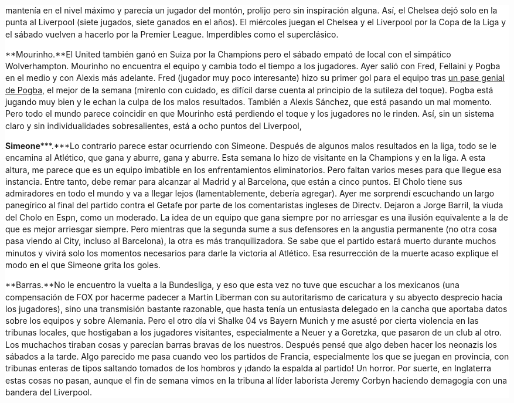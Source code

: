 mantenía en el nivel máximo y parecía un jugador del montón,
prolijo pero sin inspiración alguna. Así, el Chelsea dejó solo en
la punta al Liverpool (siete jugados, siete ganados en el años). El
miércoles juegan el Chelsea y el Liverpool por la Copa de la Liga y
el sábado vuelven a hacerlo por la Premier League. Imperdibles como
el superclásico.

**Mourinho.**El
United también ganó en Suiza por la Champions pero el sábado
empató de local con el simpático Wolverhampton. Mourinho no
encuentra el equipo y cambia todo el tiempo a los jugadores. Ayer
salió con Fred, Fellaini y Pogba en el medio y con Alexis más
adelante. Fred (jugador muy poco interesante) hizo su primer gol para
el equipo tras [un
pase genial de Pogba](https://www.youtube.com/watch?v=8tIoxFzrwI4), el mejor de la semana (mírenlo con
cuidado, es difícil darse cuenta al principio de la sutileza del
toque). Pogba está jugando muy bien y le echan la culpa de los malos
resultados. También a Alexis Sánchez, que está pasando un mal
momento. Pero todo el mundo parece coincidir en que Mourinho está
perdiendo el toque y los jugadores no le rinden. Así, sin un sistema
claro y sin individualidades sobresalientes, está a ocho puntos del
Liverpool,

**Simeone*****.***Lo
contrario parece estar ocurriendo con Simeone. Después de algunos
malos resultados en la liga, todo se le encamina al Atlético, que
gana y aburre, gana y aburre. Esta semana lo hizo de visitante en la
Champions y en la liga. A esta altura, me parece que es un equipo
imbatible en los enfrentamientos eliminatorios. Pero faltan varios
meses para que llegue esa instancia. Entre tanto, debe remar para
alcanzar al Madrid y al Barcelona, que están a cinco puntos. El
Cholo tiene sus admiradores en todo el mundo y va a llegar lejos
(lamentablemente, debería agregar). Ayer me sorprendí escuchando un
largo panegírico al final del partido contra el Getafe por parte de
los comentaristas ingleses de Directv. Dejaron a Jorge Barril, la
viuda del Cholo en Espn, como un moderado. La idea de un equipo que
gana siempre por no arriesgar es una ilusión equivalente a la de que
es mejor arriesgar siempre. Pero mientras que la segunda sume a sus
defensores en la angustia permanente (no otra cosa pasa viendo al
City, incluso al Barcelona), la otra es más tranquilizadora. Se sabe
que el partido estará muerto durante muchos minutos y vivirá solo
los momentos necesarios para darle la victoria al Atlético. Esa
resurrección de la muerte acaso explique el modo en el que Simeone
grita los goles.

**Barras.**No
le encuentro la vuelta a la Bundesliga, y eso que esta vez no tuve
que escuchar a los mexicanos (una compensación de FOX por hacerme
padecer a Martín Liberman con su autoritarismo de caricatura y su
abyecto desprecio hacia los jugadores), sino una transmisión
bastante razonable, que hasta tenía un entusiasta delegado en la
cancha que aportaba datos sobre los equipos y sobre Alemania. Pero el
otro día vi Shalke 04 vs Bayern Munich y me asusté por cierta
violencia en las tribunas locales, que hostigaban a los jugadores
visitantes, especialmente a Neuer y a Goretzka, que pasaron de un
club al otro. Los muchachos tiraban cosas y parecían barras bravas
de los nuestros. Después pensé que algo deben hacer los neonazis
los sábados a la tarde. Algo parecido me pasa cuando veo los
partidos de Francia, especialmente los que se juegan en provincia,
con tribunas enteras de tipos saltando tomados de los hombros y
¡dando la espalda al partido! Un horror. Por suerte, en Inglaterra
estas cosas no pasan, aunque el fin de semana vimos en la tribuna al
líder laborista Jeremy Corbyn haciendo demagogia con una bandera del
Liverpool.